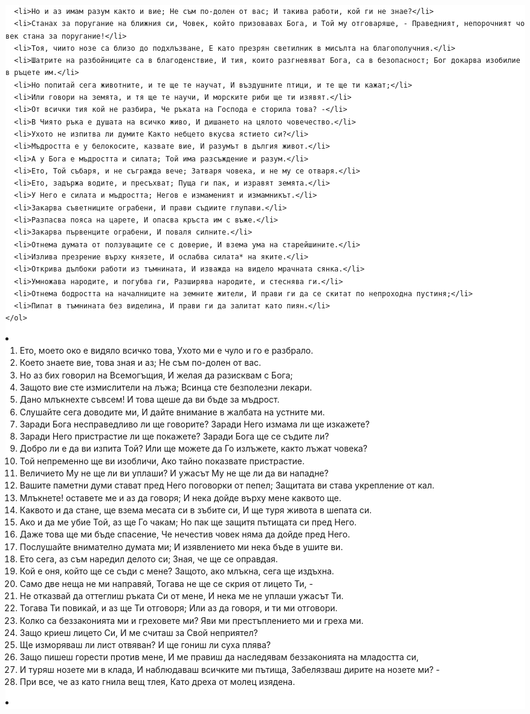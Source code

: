       <li>Но и аз имам разум както и вие; Не съм по-долен от вас; И такива работи, кой ги не знае?</li>
      <li>Станах за поругание на ближния си, Човек, който призовавах Бога, и Той му отговаряше, - Праведният, непорочният човек стана за поругание!</li>
      <li>Тоя, чиито нозе са близо до подхлъзване, Е като презрян светилник в мисълта на благополучния.</li>
      <li>Шатрите на разбойниците са в благоденствие, И тия, които разгневяват Бога, са в безопасност; Бог докарва изобилие в ръцете им.</li>
      <li>Но попитай сега животните, и те ще те научат, И въздушните птици, и те ще ти кажат;</li>
      <li>Или говори на земята, и тя ще те научи, И морските риби ще ти изявят.</li>
      <li>От всички тия кой не разбира, Че ръката на Господа е сторила това? -</li>
      <li>В Чиято ръка е душата на всичко живо, И дишането на цялото човечество.</li>
      <li>Ухото не изпитва ли думите Както небцето вкусва ястието си?</li>
      <li>Мъдростта е у белокосите, казвате вие, И разумът в дългия живот.</li>
      <li>А у Бога е мъдростта и силата; Той има разсъждение и разум.</li>
      <li>Ето, Той събаря, и не съгражда вече; Затваря човека, и не му се отваря.</li>
      <li>Ето, задържа водите, и пресъхват; Пуща ги пак, и изравят земята.</li>
      <li>У Него е силата и мъдростта; Негов е измаменият и измамникът.</li>
      <li>Закарва съветниците ограбени, И прави съдиите глупави.</li>
      <li>Разпасва пояса на царете, И опасва кръста им с въже.</li>
      <li>Закарва първенците ограбени, И поваля силните.</li>
      <li>Отнема думата от ползуващите се с доверие, И взема ума на старейшините.</li>
      <li>Излива презрение върху князете, И ослабва силата* на яките.</li>
      <li>Открива дълбоки работи из тъмнината, И изважда на видело мрачната сянка.</li>
      <li>Умножава народите, и погубва ги, Разширява народите, и стеснява ги.</li>
      <li>Отнема бодростта на началниците на земните жители, И прави ги да се скитат по непроходна пустиня;</li>
      <li>Пипат в тъмнината без виделина, И прави ги да залитат като пиян.</li>
    </ol>
  </li>
  <li>
    <ol>
      <li>Ето, моето око е видяло всичко това, Ухото ми е чуло и го е разбрало.</li>
      <li>Което знаете вие, това зная и аз; Не съм по-долен от вас.</li>
      <li>Но аз бих говорил на Всемогъщия, И желая да разисквам с Бога;</li>
      <li>Защото вие сте измислители на лъжа; Всинца сте безполезни лекари.</li>
      <li>Дано млъкнехте съвсем! И това щеше да ви бъде за мъдрост.</li>
      <li>Слушайте сега доводите ми, И дайте внимание в жалбата на устните ми.</li>
      <li>Заради Бога несправедливо ли ще говорите? Заради Него измама ли ще изкажете?</li>
      <li>Заради Него пристрастие ли ще покажете? Заради Бога ще се съдите ли?</li>
      <li>Добро ли е да ви изпита Той? Или ще можете да Го излъжете, както лъжат човека?</li>
      <li>Той непременно ще ви изобличи, Ако тайно показвате пристрастие.</li>
      <li>Величието Му не ще ли ви уплаши? И ужасът Му не ще ли да ви нападне?</li>
      <li>Вашите паметни думи стават пред Него поговорки от пепел; Защитата ви става укрепление от кал.</li>
      <li>Млъкнете! оставете ме и аз да говоря; И нека дойде върху мене каквото ще.</li>
      <li>Каквото и да стане, ще взема месата си в зъбите си, И ще туря живота в шепата си.</li>
      <li>Ако и да ме убие Той, аз ще Го чакам; Но пак ще защитя пътищата си пред Него.</li>
      <li>Даже това ще ми бъде спасение, Че нечестив човек няма да дойде пред Него.</li>
      <li>Послушайте внимателно думата ми; И изявлението ми нека бъде в ушите ви.</li>
      <li>Ето сега, аз съм наредил делото си; Зная, че ще се оправдая.</li>
      <li>Кой е оня, който ще се съди с мене? Защото, ако млъкна, сега ще издъхна.</li>
      <li>Само две неща не ми направяй, Тогава не ще се скрия от лицето Ти, -</li>
      <li>Не отказвай да оттеглиш ръката Си от мене, И нека ме не уплаши ужасът Ти.</li>
      <li>Тогава Ти повикай, и аз ще Ти отговоря; Или аз да говоря, и ти ми отговори.</li>
      <li>Колко са беззаконията ми и греховете ми? Яви ми престъплението ми и греха ми.</li>
      <li>Защо криеш лицето Си, И ме считаш за Свой неприятел?</li>
      <li>Ще изморяваш ли лист отвяван? И ще гониш ли суха плява?</li>
      <li>Защо пишеш горести против мене, И ме правиш да наследявам беззаконията на младостта си,</li>
      <li>И туряш нозете ми в клада, И наблюдаваш всичките ми пътища, Забелязваш дирите на нозете ми? -</li>
      <li>При все, че аз като гнила вещ тлея, Като дреха от молец изядена.</li>
    </ol>
  </li>
  <li>